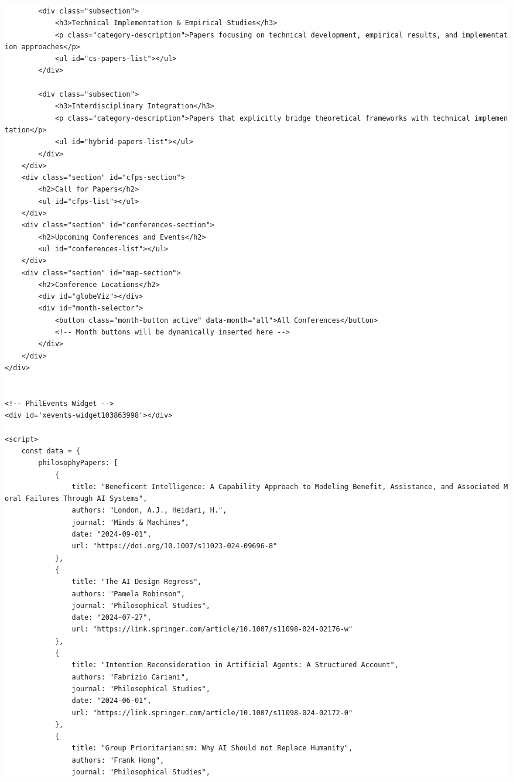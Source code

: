             <div class="subsection">
                <h3>Technical Implementation & Empirical Studies</h3>
                <p class="category-description">Papers focusing on technical development, empirical results, and implementation approaches</p>
                <ul id="cs-papers-list"></ul>
            </div>

            <div class="subsection">
                <h3>Interdisciplinary Integration</h3>
                <p class="category-description">Papers that explicitly bridge theoretical frameworks with technical implementation</p>
                <ul id="hybrid-papers-list"></ul>
            </div>
        </div>
        <div class="section" id="cfps-section">
            <h2>Call for Papers</h2>
            <ul id="cfps-list"></ul>
        </div>
        <div class="section" id="conferences-section">
            <h2>Upcoming Conferences and Events</h2>
            <ul id="conferences-list"></ul>
        </div>
        <div class="section" id="map-section">
            <h2>Conference Locations</h2>
            <div id="globeViz"></div>
            <div id="month-selector">
                <button class="month-button active" data-month="all">All Conferences</button>
                <!-- Month buttons will be dynamically inserted here -->
            </div>
        </div>
    </div>
   

    <!-- PhilEvents Widget -->
    <div id='xevents-widget103863998'></div>

    <script>
        const data = {
            philosophyPapers: [
                {
                    title: "Beneficent Intelligence: A Capability Approach to Modeling Benefit, Assistance, and Associated Moral Failures Through AI Systems",
                    authors: "London, A.J., Heidari, H.",
                    journal: "Minds & Machines",
                    date: "2024-09-01",
                    url: "https://doi.org/10.1007/s11023-024-09696-8"
                },
                {
                    title: "The AI Design Regress",
                    authors: "Pamela Robinson",
                    journal: "Philosophical Studies",
                    date: "2024-07-27",
                    url: "https://link.springer.com/article/10.1007/s11098-024-02176-w"
                },
                {
                    title: "Intention Reconsideration in Artificial Agents: A Structured Account",
                    authors: "Fabrizio Cariani",
                    journal: "Philosophical Studies",
                    date: "2024-06-01",
                    url: "https://link.springer.com/article/10.1007/s11098-024-02172-0"
                },
                {
                    title: "Group Prioritarianism: Why AI Should not Replace Humanity",
                    authors: "Frank Hong",
                    journal: "Philosophical Studies",